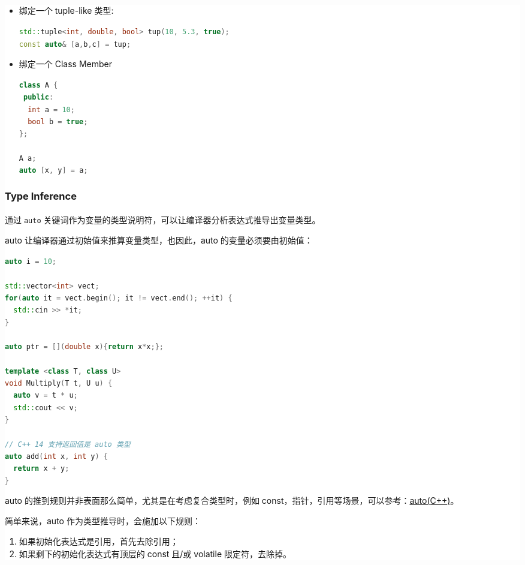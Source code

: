 - 绑定一个 tuple-like 类型:

  ```cpp
  std::tuple<int, double, bool> tup(10, 5.3, true);
  const auto& [a,b,c] = tup;
  ```

- 绑定一个 Class Member

  ```cpp
  class A {
   public:
    int a = 10;
    bool b = true;
  };

  A a;
  auto [x, y] = a;
  ```


### Type Inference

通过 `auto` 关键词作为变量的类型说明符，可以让编译器分析表达式推导出变量类型。

auto 让编译器通过初始值来推算变量类型，也因此，auto 的变量必须要由初始值：

```cpp
auto i = 10;

std::vector<int> vect; 
for(auto it = vect.begin(); it != vect.end(); ++it) {
  std::cin >> *it;
}

auto ptr = [](double x){return x*x;};

template <class T, class U>
void Multiply(T t, U u) {
  auto v = t * u;
  std::cout << v;
}

// C++ 14 支持返回值是 auto 类型
auto add(int x, int y) {
  return x + y;
}
```

auto 的推到规则并非表面那么简单，尤其是在考虑复合类型时，例如 const，指针，引用等场景，可以参考：[auto(C++)](https://zh.wikipedia.org/wiki/Auto_(C%2B%2B))。

简单来说，auto 作为类型推导时，会施加以下规则：

1. 如果初始化表达式是引用，首先去除引用；
1. 如果剩下的初始化表达式有顶层的 const 且/或 volatile 限定符，去除掉。
